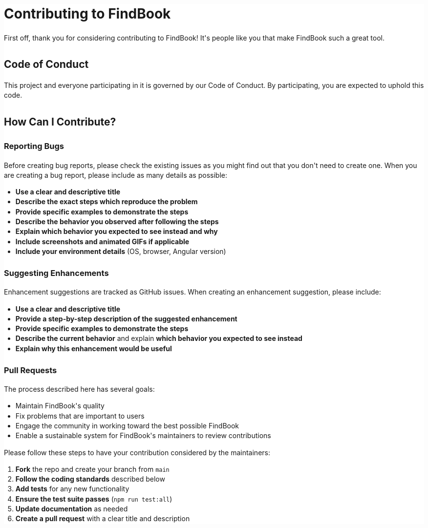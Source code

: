 # Contributing to FindBook

First off, thank you for considering contributing to FindBook! It's people like you that make FindBook such a great tool.

## Code of Conduct

This project and everyone participating in it is governed by our Code of Conduct. By participating, you are expected to uphold this code.

## How Can I Contribute?

### Reporting Bugs

Before creating bug reports, please check the existing issues as you might find out that you don't need to create one. When you are creating a bug report, please include as many details as possible:

- **Use a clear and descriptive title**
- **Describe the exact steps which reproduce the problem**
- **Provide specific examples to demonstrate the steps**
- **Describe the behavior you observed after following the steps**
- **Explain which behavior you expected to see instead and why**
- **Include screenshots and animated GIFs if applicable**
- **Include your environment details** (OS, browser, Angular version)

### Suggesting Enhancements

Enhancement suggestions are tracked as GitHub issues. When creating an enhancement suggestion, please include:

- **Use a clear and descriptive title**
- **Provide a step-by-step description of the suggested enhancement**
- **Provide specific examples to demonstrate the steps**
- **Describe the current behavior** and explain **which behavior you expected to see instead**
- **Explain why this enhancement would be useful**

### Pull Requests

The process described here has several goals:

- Maintain FindBook's quality
- Fix problems that are important to users
- Engage the community in working toward the best possible FindBook
- Enable a sustainable system for FindBook's maintainers to review contributions

Please follow these steps to have your contribution considered by the maintainers:

1. **Fork** the repo and create your branch from `main`
2. **Follow the coding standards** described below
3. **Add tests** for any new functionality
4. **Ensure the test suite passes** (`npm run test:all`)
5. **Update documentation** as needed
6. **Create a pull request** with a clear title and description
